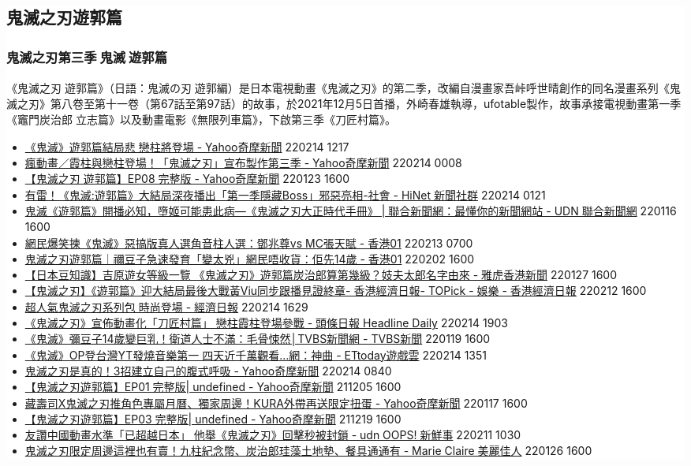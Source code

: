 ## 鬼滅之刃遊郭篇

### 鬼滅之刃第三季 鬼滅 遊郭篇

《鬼滅之刃 遊郭篇》（日語：鬼滅の刃 遊郭編）是日本電視動畫《鬼滅之刃》的第二季，改編自漫畫家吾峠呼世晴創作的同名漫畫系列《鬼滅之刃》第八卷至第十一卷（第67話至第97話）的故事，於2021年12月5日首播，外崎春雄執導，ufotable製作，故事承接電視動畫第一季《竈門炭治郎 立志篇》以及動畫電影《無限列車篇》，下啟第三季《刀匠村篇》。
- [《鬼滅》遊郭篇結局悲 戀柱將登場 - Yahoo奇摩新聞](https://tw.news.yahoo.com/%E9%AC%BC%E6%BB%85-%E9%81%8A%E9%83%AD%E7%AF%87%E7%B5%90%E5%B1%80%E6%82%B2-%E6%88%80%E6%9F%B1%E5%B0%87%E7%99%BB%E5%A0%B4-025648016.html "《鬼滅》遊郭篇結局悲 戀柱將登場 - Yahoo奇摩新聞") 220214 1217
- [瘋動畫／霞柱與戀柱登場！「鬼滅之刃」宣布製作第三季 - Yahoo奇摩新聞](https://tw.news.yahoo.com/%E7%98%8B%E5%8B%95%E7%95%AB%EF%BC%8F%E9%9C%9E%E6%9F%B1%E8%88%87%E6%88%80%E6%9F%B1%E7%99%BB%E5%A0%B4%EF%BC%81%E3%80%8C%E9%AC%BC%E6%BB%85%E4%B9%8B%E5%88%83%E3%80%8D%E5%AE%A3%E5%B8%83%E8%A3%BD%E4%BD%9C%E7%AC%AC%E4%B8%89%E5%AD%A3-160800419.html "瘋動畫／霞柱與戀柱登場！「鬼滅之刃」宣布製作第三季 - Yahoo奇摩新聞") 220214 0008
- [【鬼滅之刃 遊郭篇】EP08 完整版 - Yahoo奇摩新聞](https://tw.news.yahoo.com/%E9%AC%BC%E6%BB%85%E4%B9%8B%E5%88%83-%E9%81%8A%E9%83%AD%E7%AF%87-ep08-%E5%AE%8C%E6%95%B4%E7%89%88-154500667.html "【鬼滅之刃 遊郭篇】EP08 完整版 - Yahoo奇摩新聞") 220123 1600
- [有雷！《鬼滅:遊郭篇》大結局深夜播出「第一季隱藏Boss」邪惡亮相-社會 - HiNet 新聞社群](https://times.hinet.net/picNews/23755667 "有雷！《鬼滅:遊郭篇》大結局深夜播出「第一季隱藏Boss」邪惡亮相-社會 - HiNet 新聞社群") 220214 0121
- [鬼滅《遊郭篇》開播必知，墮姬可能患此病—《鬼滅之刃大正時代手冊》 | 聯合新聞網：最懂你的新聞網站 - UDN 聯合新聞網](https://udn.com/news/story/12674/6023348 "鬼滅《遊郭篇》開播必知，墮姬可能患此病—《鬼滅之刃大正時代手冊》 | 聯合新聞網：最懂你的新聞網站 - UDN 聯合新聞網") 220116 1600
- [網民爆笑揀《鬼滅》惡搞版真人選角音柱人選：鄧兆尊vs MC張天賦 - 香港01](https://www.hk01.com/%E9%81%8A%E6%88%B2%E5%8B%95%E6%BC%AB/734666/%E7%B6%B2%E6%B0%91%E7%88%86%E7%AC%91%E6%8F%80-%E9%AC%BC%E6%BB%85-%E6%83%A1%E6%90%9E%E7%89%88%E7%9C%9F%E4%BA%BA%E9%81%B8%E8%A7%92-%E9%9F%B3%E6%9F%B1%E4%BA%BA%E9%81%B8-%E9%84%A7%E5%85%86%E5%B0%8Avs-mc%E5%BC%B5%E5%A4%A9%E8%B3%A6 "網民爆笑揀《鬼滅》惡搞版真人選角音柱人選：鄧兆尊vs MC張天賦 - 香港01") 220213 0700
- [鬼滅之刃遊郭篇｜禰豆子急速發育「變太兇」網民唔收貨：佢先14歲 - 香港01](https://www.hk01.com/%E9%96%8B%E7%BD%90/727965/%E9%AC%BC%E6%BB%85%E4%B9%8B%E5%88%83%E9%81%8A%E9%83%AD%E7%AF%87-%E7%A6%B0%E8%B1%86%E5%AD%90%E6%80%A5%E9%80%9F%E7%99%BC%E8%82%B2-%E8%AE%8A%E5%A4%AA%E5%85%87-%E7%B6%B2%E6%B0%91%E5%94%94%E6%94%B6%E8%B2%A8-%E4%BD%A2%E5%85%8814%E6%AD%B2 "鬼滅之刃遊郭篇｜禰豆子急速發育「變太兇」網民唔收貨：佢先14歲 - 香港01") 220202 1600
- [【日本豆知識】吉原遊女等級一覽 《鬼滅之刃》遊郭篇炭治郎算第幾級？妓夫太郎名字由來 - 雅虎香港新聞](https://hk.news.yahoo.com/%E6%97%A5%E6%9C%AC%E8%B1%86%E7%9F%A5%E8%AD%98-%E5%90%89%E5%8E%9F%E9%81%8A%E5%A5%B3%E7%AD%89%E7%B4%9A-%E8%A6%BD-%E9%AC%BC%E6%BB%85%E4%B9%8B%E5%88%83-%E9%81%8A%E9%83%AD%E7%AF%87%E7%82%AD%E6%B2%BB%E9%83%8E%E7%AE%97%E7%AC%AC%E5%B9%BE%E7%B4%9A-123000025.html "【日本豆知識】吉原遊女等級一覽 《鬼滅之刃》遊郭篇炭治郎算第幾級？妓夫太郎名字由來 - 雅虎香港新聞") 220127 1600
- [【鬼滅之刃】《遊郭篇》迎大結局最後大戰黃Viu同步跟播見證終章- 香港經濟日報- TOPick - 娛樂 - 香港經濟日報](https://topick.hket.com/article/3177401 "【鬼滅之刃】《遊郭篇》迎大結局最後大戰黃Viu同步跟播見證終章- 香港經濟日報- TOPick - 娛樂 - 香港經濟日報") 220212 1600
- [超人氣鬼滅之刃系列包 時尚登場 - 經濟日報](https://money.udn.com/money/story/122328/6097391 "超人氣鬼滅之刃系列包 時尚登場 - 經濟日報") 220214 1629
- [《鬼滅之刃》宣佈動畫化「刀匠村篇」 戀柱霞柱登場參戰 - 頭條日報 Headline Daily](https://hd.stheadline.com/life/ent/realtime/2308354/%E5%8D%B3%E6%99%82-%E5%A8%9B%E6%A8%82-%E9%AC%BC%E6%BB%85%E4%B9%8B%E5%88%83-%E5%AE%A3%E4%BD%88%E5%8B%95%E7%95%AB%E5%8C%96-%E5%88%80%E5%8C%A0%E6%9D%91%E7%AF%87-%E6%88%80%E6%9F%B1%E9%9C%9E%E6%9F%B1%E7%99%BB%E5%A0%B4%E5%8F%83%E6%88%B0 "《鬼滅之刃》宣佈動畫化「刀匠村篇」 戀柱霞柱登場參戰 - 頭條日報 Headline Daily") 220214 1903
- [《鬼滅》彌豆子14歲變巨乳！衛道人士不滿：毛骨悚然│TVBS新聞網 - TVBS新聞](https://news.tvbs.com.tw/entertainment/1694355 "《鬼滅》彌豆子14歲變巨乳！衛道人士不滿：毛骨悚然│TVBS新聞網 - TVBS新聞") 220119 1600
- [《鬼滅》OP登台灣YT發燒音樂第一 四天近千萬觀看...網：神曲 - ETtoday遊戲雲](https://game.ettoday.net/article/2188783.htm "《鬼滅》OP登台灣YT發燒音樂第一 四天近千萬觀看...網：神曲 - ETtoday遊戲雲") 220214 1351
- [鬼滅之刃是真的！3招建立自己的腹式呼吸 - Yahoo奇摩新聞](https://tw.news.yahoo.com/%E9%AC%BC%E6%BB%85%E4%B9%8B%E5%88%83%E6%98%AF%E7%9C%9F%E7%9A%84%EF%BC%81-3-%E6%8B%9B%E5%BB%BA%E7%AB%8B%E8%87%AA%E5%B7%B1%E7%9A%84%E8%85%B9%E5%BC%8F%E5%91%BC%E5%90%B8-002746678.html "鬼滅之刃是真的！3招建立自己的腹式呼吸 - Yahoo奇摩新聞") 220214 0840
- [【鬼滅之刃遊郭篇】EP01 完整版| undefined - Yahoo奇摩新聞](https://tw.yahoo.com/tv/%E9%AC%BC%E6%BB%85%E4%B9%8B%E5%88%83-%E9%81%8A%E9%83%AD%E7%AF%87-ep01-%E5%AE%8C%E6%95%B4%E7%89%88-154500716.html "【鬼滅之刃遊郭篇】EP01 完整版| undefined - Yahoo奇摩新聞") 211205 1600
- [藏壽司X鬼滅之刃推角色專屬月曆、獨家周邊！KURA外帶再送限定扭蛋 - Yahoo奇摩新聞](https://tw.yahoo.com/style/%E8%97%8F%E5%A3%BD%E5%8F%B8x%E9%AC%BC%E6%BB%85%E4%B9%8B%E5%88%83%E6%8E%A8%E8%A7%92%E8%89%B2%E5%B0%88%E5%B1%AC%E6%9C%88%E6%9B%86-%E7%8D%A8%E5%AE%B6%E5%91%A8%E9%82%8A-kura%E5%A4%96%E5%B8%B6%E5%86%8D%E9%80%81%E9%99%90%E5%AE%9A%E6%89%AD%E8%9B%8B-094404222.html "藏壽司X鬼滅之刃推角色專屬月曆、獨家周邊！KURA外帶再送限定扭蛋 - Yahoo奇摩新聞") 220117 1600
- [【鬼滅之刃遊郭篇】EP03 完整版| undefined - Yahoo奇摩新聞](https://tw.yahoo.com/tv/%E9%AC%BC%E6%BB%85%E4%B9%8B%E5%88%83-%E9%81%8A%E9%83%AD%E7%AF%87-ep03-%E5%AE%8C%E6%95%B4%E7%89%88-154500508.html "【鬼滅之刃遊郭篇】EP03 完整版| undefined - Yahoo奇摩新聞") 211219 1600
- [友讚中國動畫水準「已超越日本」 他舉《鬼滅之刃》回擊秒被封鎖 - udn OOPS! 新鮮事](https://udn.com/news/story/120912/6090551 "友讚中國動畫水準「已超越日本」 他舉《鬼滅之刃》回擊秒被封鎖 - udn OOPS! 新鮮事") 220211 1030
- [鬼滅之刃限定周邊這裡也有賣！九柱紀念幣、炭治郎珪藻土地墊、餐具通通有 - Marie Claire 美麗佳人](https://www.marieclaire.com.tw/lifestyle/whats-hot/63433 "鬼滅之刃限定周邊這裡也有賣！九柱紀念幣、炭治郎珪藻土地墊、餐具通通有 - Marie Claire 美麗佳人") 220126 1600